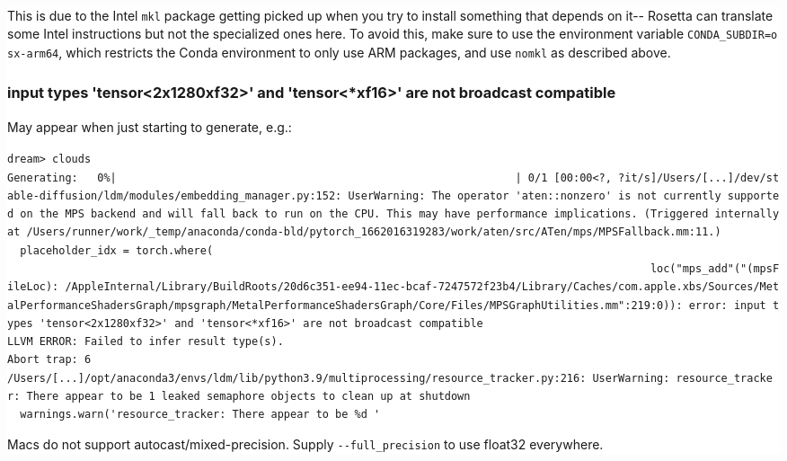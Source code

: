 This is due to the Intel `mkl` package getting picked up when you try to install
something that depends on it-- Rosetta can translate some Intel instructions but
not the specialized ones here. To avoid this, make sure to use the environment
variable `CONDA_SUBDIR=osx-arm64`, which restricts the Conda environment to only
use ARM packages, and use `nomkl` as described above.

### input types 'tensor<2x1280xf32>' and 'tensor<\*xf16>' are not broadcast compatible

May appear when just starting to generate, e.g.:

```
dream> clouds
Generating:   0%|                                                              | 0/1 [00:00<?, ?it/s]/Users/[...]/dev/stable-diffusion/ldm/modules/embedding_manager.py:152: UserWarning: The operator 'aten::nonzero' is not currently supported on the MPS backend and will fall back to run on the CPU. This may have performance implications. (Triggered internally at /Users/runner/work/_temp/anaconda/conda-bld/pytorch_1662016319283/work/aten/src/ATen/mps/MPSFallback.mm:11.)
  placeholder_idx = torch.where(
                                                                                                    loc("mps_add"("(mpsFileLoc): /AppleInternal/Library/BuildRoots/20d6c351-ee94-11ec-bcaf-7247572f23b4/Library/Caches/com.apple.xbs/Sources/MetalPerformanceShadersGraph/mpsgraph/MetalPerformanceShadersGraph/Core/Files/MPSGraphUtilities.mm":219:0)): error: input types 'tensor<2x1280xf32>' and 'tensor<*xf16>' are not broadcast compatible
LLVM ERROR: Failed to infer result type(s).
Abort trap: 6
/Users/[...]/opt/anaconda3/envs/ldm/lib/python3.9/multiprocessing/resource_tracker.py:216: UserWarning: resource_tracker: There appear to be 1 leaked semaphore objects to clean up at shutdown
  warnings.warn('resource_tracker: There appear to be %d '
```

Macs do not support autocast/mixed-precision. Supply `--full_precision` to use float32 everywhere.
